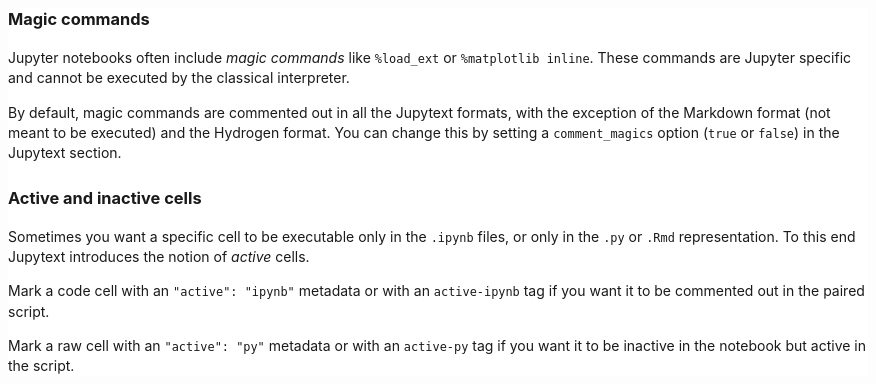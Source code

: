 ### Magic commands

Jupyter notebooks often include _magic commands_ like `%load_ext` or `%matplotlib inline`. These commands are Jupyter specific and cannot be executed by the classical interpreter.

By default, magic commands are commented out in all the Jupytext formats, with the exception of the Markdown format (not meant to be executed) and the Hydrogen format. You can change this by setting a `comment_magics` option (`true` or `false`) in the Jupytext section.

### Active and inactive cells

Sometimes you want a specific cell to be executable only in the `.ipynb` files, or only in the `.py` or `.Rmd` representation. To this end Jupytext introduces the notion of _active_ cells.

Mark a code cell with an `"active": "ipynb"` metadata or with an `active-ipynb` tag if you want it to be commented out in the paired script.

Mark a raw cell with an `"active": "py"` metadata or with an `active-py` tag if you want it to be inactive in the notebook but active in the script.
